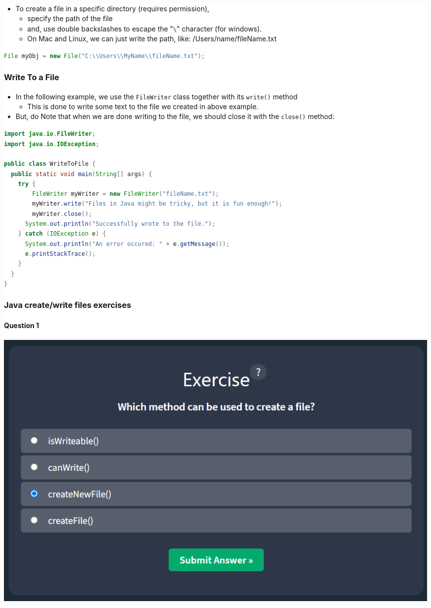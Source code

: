 - To create a file in a specific directory (requires permission),
  - specify the path of the file
  - and, use double backslashes to escape the "``\``" character (for windows).
  - On Mac and Linux, we can just write the path, like: /Users/name/fileName.txt
```java
File myObj = new File("C:\\Users\\MyName\\fileName.txt");
```

### Write To a File
- In the following example, we use the ``FileWriter`` class together with its ``write()`` method
  - This is done to write some text to the file we created in above example.
- But, do Note that when we are done writing to the file, we should close it with the ``close()`` method:

```java
import java.io.FileWriter; 
import java.io.IOException;

public class WriteToFile {
  public static void main(String[] args) {
    try {
        FileWriter myWriter = new FileWriter("fileName.txt");
        myWriter.write("Files in Java might be tricky, but it is fun enough!");
        myWriter.close();
      System.out.println("Successfully wrote to the file.");
    } catch (IOException e) {
      System.out.println("An error occured: " + e.getMessage());
      e.printStackTrace();
    }
  }
}
```

### Java create/write files exercises
#### Question 1
![q1.png](w3schools/week_8/java_create_and_write_to_files/q1.png)